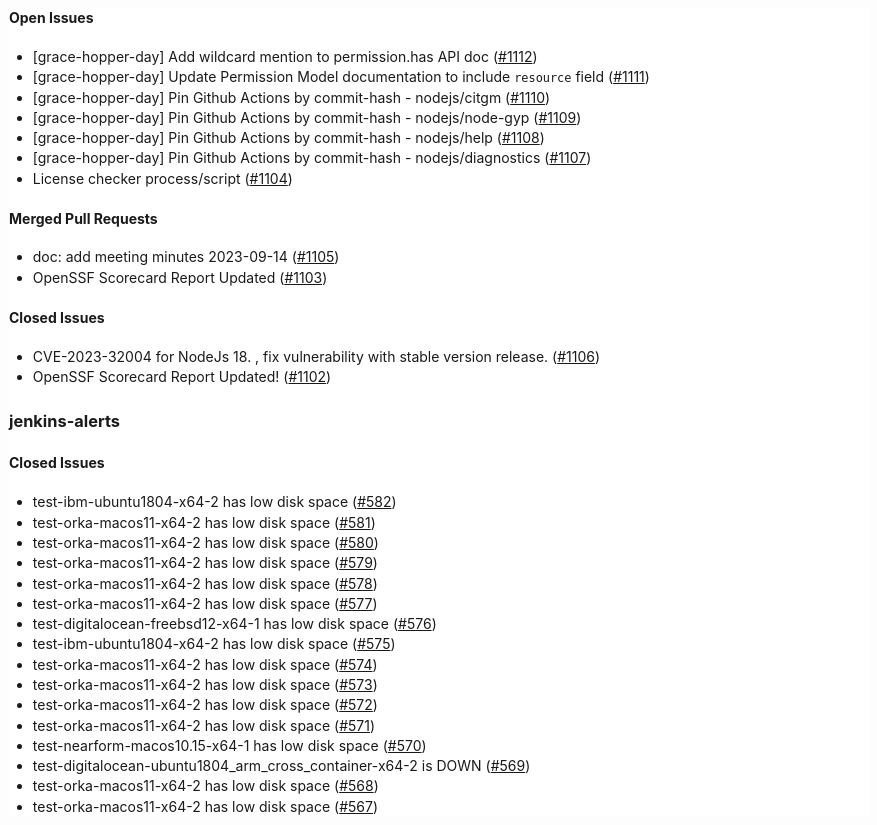 #### Open Issues

- [grace-hopper-day] Add wildcard mention to permission.has API doc ([#1112](https://github.com/nodejs/security-wg/issues/1112))
- [grace-hopper-day] Update Permission Model documentation to include `resource` field ([#1111](https://github.com/nodejs/security-wg/issues/1111))
- [grace-hopper-day] Pin Github Actions by commit-hash - nodejs/citgm ([#1110](https://github.com/nodejs/security-wg/issues/1110))
- [grace-hopper-day] Pin Github Actions by commit-hash - nodejs/node-gyp ([#1109](https://github.com/nodejs/security-wg/issues/1109))
- [grace-hopper-day] Pin Github Actions by commit-hash - nodejs/help ([#1108](https://github.com/nodejs/security-wg/issues/1108))
- [grace-hopper-day] Pin Github Actions by commit-hash - nodejs/diagnostics ([#1107](https://github.com/nodejs/security-wg/issues/1107))
- License checker process/script ([#1104](https://github.com/nodejs/security-wg/issues/1104))

#### Merged Pull Requests

- doc: add meeting minutes 2023-09-14 ([#1105](https://github.com/nodejs/security-wg/pull/1105))
- OpenSSF Scorecard Report Updated ([#1103](https://github.com/nodejs/security-wg/pull/1103))

#### Closed Issues

- CVE-2023-32004 for NodeJs 18. , fix vulnerability with stable version release. ([#1106](https://github.com/nodejs/security-wg/issues/1106))
- OpenSSF Scorecard Report Updated! ([#1102](https://github.com/nodejs/security-wg/issues/1102))

### jenkins-alerts

#### Closed Issues

- test-ibm-ubuntu1804-x64-2 has low disk space ([#582](https://github.com/nodejs/jenkins-alerts/issues/582))
- test-orka-macos11-x64-2 has low disk space ([#581](https://github.com/nodejs/jenkins-alerts/issues/581))
- test-orka-macos11-x64-2 has low disk space ([#580](https://github.com/nodejs/jenkins-alerts/issues/580))
- test-orka-macos11-x64-2 has low disk space ([#579](https://github.com/nodejs/jenkins-alerts/issues/579))
- test-orka-macos11-x64-2 has low disk space ([#578](https://github.com/nodejs/jenkins-alerts/issues/578))
- test-orka-macos11-x64-2 has low disk space ([#577](https://github.com/nodejs/jenkins-alerts/issues/577))
- test-digitalocean-freebsd12-x64-1 has low disk space ([#576](https://github.com/nodejs/jenkins-alerts/issues/576))
- test-ibm-ubuntu1804-x64-2 has low disk space ([#575](https://github.com/nodejs/jenkins-alerts/issues/575))
- test-orka-macos11-x64-2 has low disk space ([#574](https://github.com/nodejs/jenkins-alerts/issues/574))
- test-orka-macos11-x64-2 has low disk space ([#573](https://github.com/nodejs/jenkins-alerts/issues/573))
- test-orka-macos11-x64-2 has low disk space ([#572](https://github.com/nodejs/jenkins-alerts/issues/572))
- test-orka-macos11-x64-2 has low disk space ([#571](https://github.com/nodejs/jenkins-alerts/issues/571))
- test-nearform-macos10.15-x64-1 has low disk space ([#570](https://github.com/nodejs/jenkins-alerts/issues/570))
- test-digitalocean-ubuntu1804_arm_cross_container-x64-2 is DOWN ([#569](https://github.com/nodejs/jenkins-alerts/issues/569))
- test-orka-macos11-x64-2 has low disk space ([#568](https://github.com/nodejs/jenkins-alerts/issues/568))
- test-orka-macos11-x64-2 has low disk space ([#567](https://github.com/nodejs/jenkins-alerts/issues/567))

